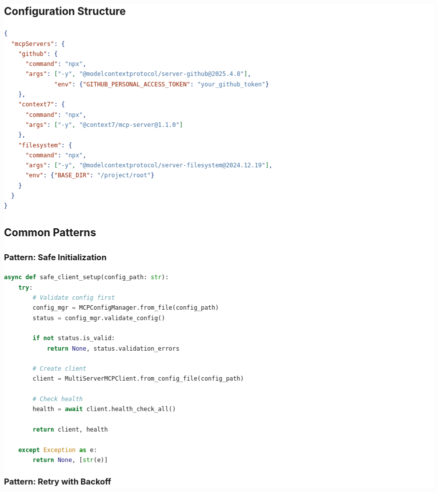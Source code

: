## Configuration Structure

```json
{
  "mcpServers": {
    "github": {
      "command": "npx",
      "args": ["-y", "@modelcontextprotocol/server-github@2025.4.8"],
              "env": {"GITHUB_PERSONAL_ACCESS_TOKEN": "your_github_token"}
    },
    "context7": {
      "command": "npx", 
      "args": ["-y", "@context7/mcp-server@1.1.0"]
    },
    "filesystem": {
      "command": "npx",
      "args": ["-y", "@modelcontextprotocol/server-filesystem@2024.12.19"],
      "env": {"BASE_DIR": "/project/root"}
    }
  }
}
```

## Common Patterns

### Pattern: Safe Initialization

```python
async def safe_client_setup(config_path: str):
    try:
        # Validate config first
        config_mgr = MCPConfigManager.from_file(config_path)
        status = config_mgr.validate_config()
        
        if not status.is_valid:
            return None, status.validation_errors
        
        # Create client
        client = MultiServerMCPClient.from_config_file(config_path)
        
        # Check health
        health = await client.health_check_all()
        
        return client, health
        
    except Exception as e:
        return None, [str(e)]
```

### Pattern: Retry with Backoff
